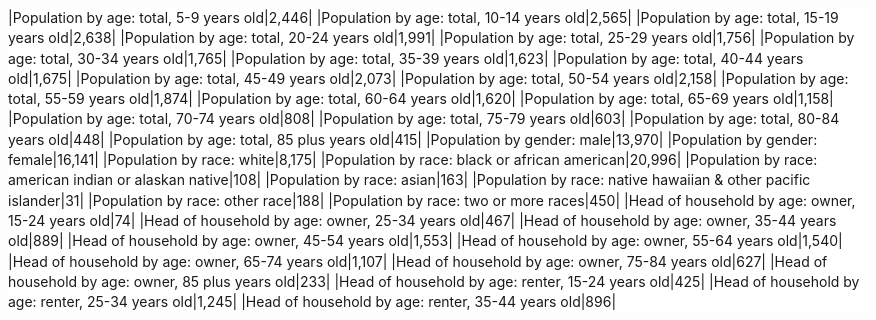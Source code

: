 |Population by age: total, 5-9 years old|2,446|
|Population by age: total, 10-14 years old|2,565|
|Population by age: total, 15-19 years old|2,638|
|Population by age: total, 20-24 years old|1,991|
|Population by age: total, 25-29 years old|1,756|
|Population by age: total, 30-34 years old|1,765|
|Population by age: total, 35-39 years old|1,623|
|Population by age: total, 40-44 years old|1,675|
|Population by age: total, 45-49 years old|2,073|
|Population by age: total, 50-54 years old|2,158|
|Population by age: total, 55-59 years old|1,874|
|Population by age: total, 60-64 years old|1,620|
|Population by age: total, 65-69 years old|1,158|
|Population by age: total, 70-74 years old|808|
|Population by age: total, 75-79 years old|603|
|Population by age: total, 80-84 years old|448|
|Population by age: total, 85 plus years old|415|
|Population by gender: male|13,970|
|Population by gender: female|16,141|
|Population by race: white|8,175|
|Population by race: black or african american|20,996|
|Population by race: american indian or alaskan native|108|
|Population by race: asian|163|
|Population by race: native hawaiian & other pacific islander|31|
|Population by race: other race|188|
|Population by race: two or more races|450|
|Head of household by age: owner, 15-24 years old|74|
|Head of household by age: owner, 25-34 years old|467|
|Head of household by age: owner, 35-44 years old|889|
|Head of household by age: owner, 45-54 years old|1,553|
|Head of household by age: owner, 55-64 years old|1,540|
|Head of household by age: owner, 65-74 years old|1,107|
|Head of household by age: owner, 75-84 years old|627|
|Head of household by age: owner, 85 plus years old|233|
|Head of household by age: renter, 15-24 years old|425|
|Head of household by age: renter, 25-34 years old|1,245|
|Head of household by age: renter, 35-44 years old|896|